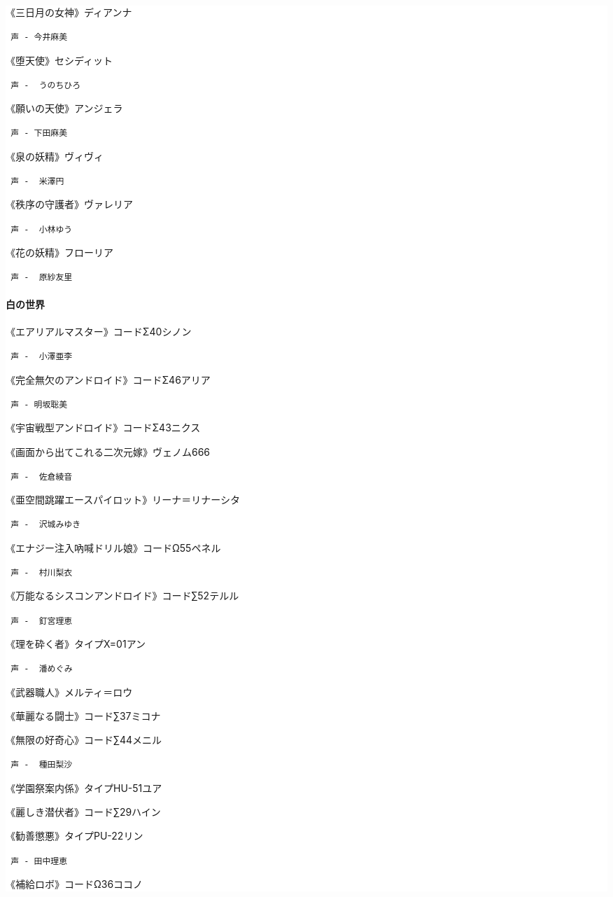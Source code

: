 《三日月の女神》ディアンナ

     声 - 今井麻美 
《堕天使》セシディット

     声 -  うのちひろ 
《願いの天使》アンジェラ

     声 - 下田麻美 
《泉の妖精》ヴィヴィ

     声 -  米澤円 
《秩序の守護者》ヴァレリア

     声 -  小林ゆう 
《花の妖精》フローリア

     声 -  原紗友里 

####  白の世界



《エアリアルマスター》コードΣ40シノン

     声 -  小澤亜李 
《完全無欠のアンドロイド》コードΣ46アリア

     声 - 明坂聡美 
《宇宙戦型アンドロイド》コードΣ43ニクス

《画面から出てこれる二次元嫁》ヴェノム666

     声 -  佐倉綾音 
《亜空間跳躍エースパイロット》リーナ＝リナーシタ

     声 -  沢城みゆき 
《エナジー注入吶喊ドリル娘》コードΩ55ペネル

     声 -  村川梨衣 
《万能なるシスコンアンドロイド》コード∑52テルル

     声 -  釘宮理恵 
《理を砕く者》タイプX=01アン

     声 -  潘めぐみ 
《武器職人》メルティ＝ロウ

《華麗なる闘士》コード∑37ミコナ

《無限の好奇心》コード∑44メニル

     声 -  種田梨沙 
《学園祭案内係》タイプHU-51ユア

《麗しき潜伏者》コード∑29ハイン

《勧善懲悪》タイプPU-22リン

     声 - 田中理恵 
《補給ロボ》コードΩ36ココノ
